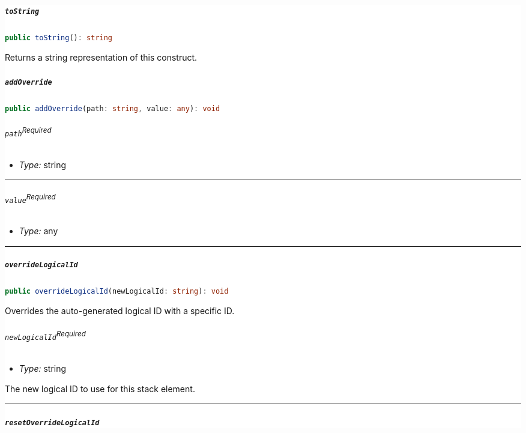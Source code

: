 
##### `toString` <a name="toString" id="@cdktf/provider-azurerm.windowsVirtualMachineScaleSet.WindowsVirtualMachineScaleSet.toString"></a>

```typescript
public toString(): string
```

Returns a string representation of this construct.

##### `addOverride` <a name="addOverride" id="@cdktf/provider-azurerm.windowsVirtualMachineScaleSet.WindowsVirtualMachineScaleSet.addOverride"></a>

```typescript
public addOverride(path: string, value: any): void
```

###### `path`<sup>Required</sup> <a name="path" id="@cdktf/provider-azurerm.windowsVirtualMachineScaleSet.WindowsVirtualMachineScaleSet.addOverride.parameter.path"></a>

- *Type:* string

---

###### `value`<sup>Required</sup> <a name="value" id="@cdktf/provider-azurerm.windowsVirtualMachineScaleSet.WindowsVirtualMachineScaleSet.addOverride.parameter.value"></a>

- *Type:* any

---

##### `overrideLogicalId` <a name="overrideLogicalId" id="@cdktf/provider-azurerm.windowsVirtualMachineScaleSet.WindowsVirtualMachineScaleSet.overrideLogicalId"></a>

```typescript
public overrideLogicalId(newLogicalId: string): void
```

Overrides the auto-generated logical ID with a specific ID.

###### `newLogicalId`<sup>Required</sup> <a name="newLogicalId" id="@cdktf/provider-azurerm.windowsVirtualMachineScaleSet.WindowsVirtualMachineScaleSet.overrideLogicalId.parameter.newLogicalId"></a>

- *Type:* string

The new logical ID to use for this stack element.

---

##### `resetOverrideLogicalId` <a name="resetOverrideLogicalId" id="@cdktf/provider-azurerm.windowsVirtualMachineScaleSet.WindowsVirtualMachineScaleSet.resetOverrideLogicalId"></a>
